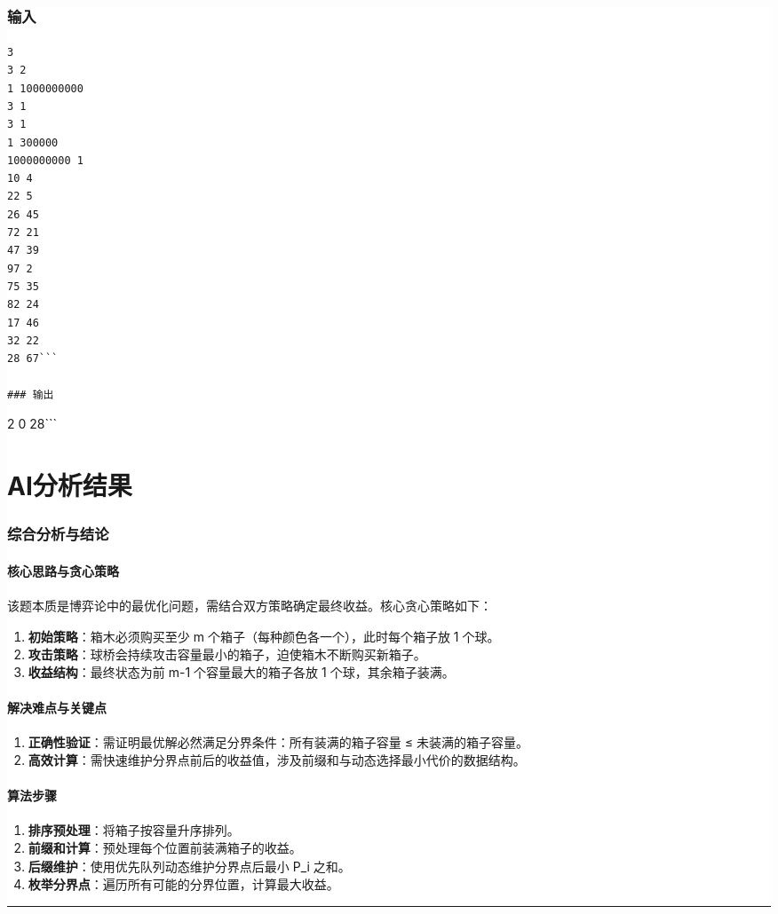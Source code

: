 ### 输入

```
3
3 2
1 1000000000
3 1
3 1
1 300000
1000000000 1
10 4
22 5
26 45
72 21
47 39
97 2
75 35
82 24
17 46
32 22
28 67```

### 输出

```
2
0
28```

# AI分析结果



### 综合分析与结论

#### 核心思路与贪心策略
该题本质是博弈论中的最优化问题，需结合双方策略确定最终收益。核心贪心策略如下：
1. **初始策略**：箱木必须购买至少 m 个箱子（每种颜色各一个），此时每个箱子放 1 个球。
2. **攻击策略**：球桥会持续攻击容量最小的箱子，迫使箱木不断购买新箱子。
3. **收益结构**：最终状态为前 m-1 个容量最大的箱子各放 1 个球，其余箱子装满。

#### 解决难点与关键点
1. **正确性验证**：需证明最优解必然满足分界条件：所有装满的箱子容量 ≤ 未装满的箱子容量。
2. **高效计算**：需快速维护分界点前后的收益值，涉及前缀和与动态选择最小代价的数据结构。

#### 算法步骤
1. **排序预处理**：将箱子按容量升序排列。
2. **前缀和计算**：预处理每个位置前装满箱子的收益。
3. **后缀维护**：使用优先队列动态维护分界点后最小 P_i 之和。
4. **枚举分界点**：遍历所有可能的分界位置，计算最大收益。

---
